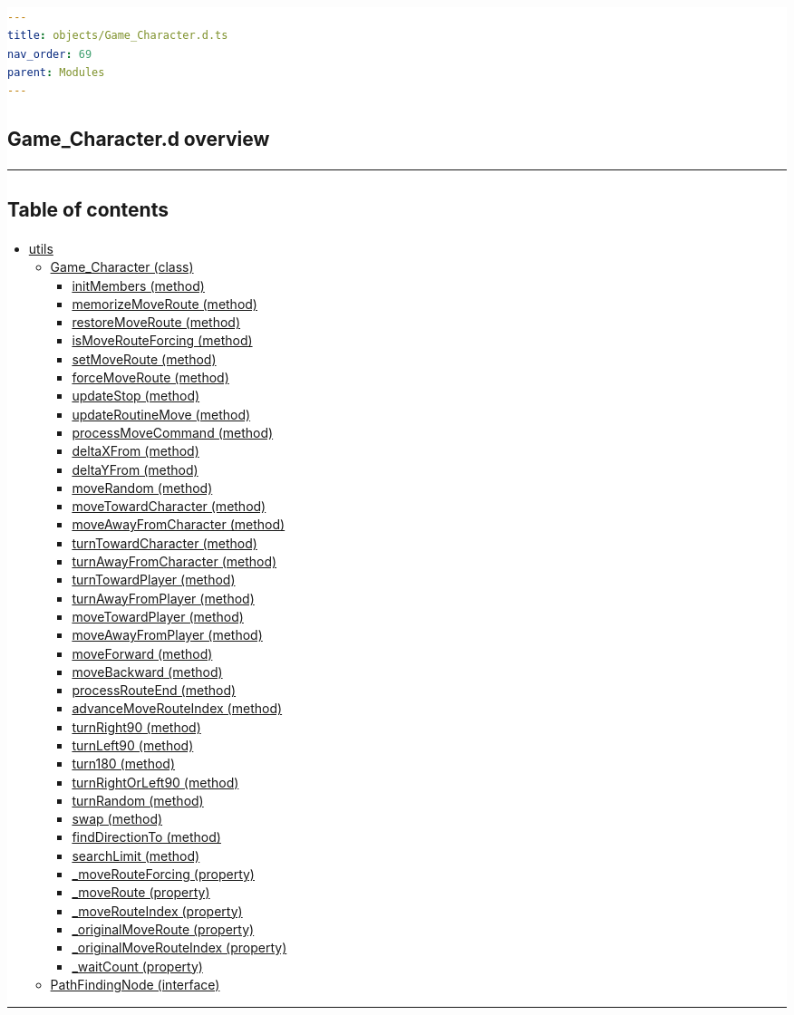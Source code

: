 ```yaml
---
title: objects/Game_Character.d.ts
nav_order: 69
parent: Modules
---
```


## Game_Character.d overview

---

<h2 class="text-delta">Table of contents</h2>

- [utils](#utils)
  - [Game_Character (class)](#game_character-class)
    - [initMembers (method)](#initmembers-method)
    - [memorizeMoveRoute (method)](#memorizemoveroute-method)
    - [restoreMoveRoute (method)](#restoremoveroute-method)
    - [isMoveRouteForcing (method)](#ismoverouteforcing-method)
    - [setMoveRoute (method)](#setmoveroute-method)
    - [forceMoveRoute (method)](#forcemoveroute-method)
    - [updateStop (method)](#updatestop-method)
    - [updateRoutineMove (method)](#updateroutinemove-method)
    - [processMoveCommand (method)](#processmovecommand-method)
    - [deltaXFrom (method)](#deltaxfrom-method)
    - [deltaYFrom (method)](#deltayfrom-method)
    - [moveRandom (method)](#moverandom-method)
    - [moveTowardCharacter (method)](#movetowardcharacter-method)
    - [moveAwayFromCharacter (method)](#moveawayfromcharacter-method)
    - [turnTowardCharacter (method)](#turntowardcharacter-method)
    - [turnAwayFromCharacter (method)](#turnawayfromcharacter-method)
    - [turnTowardPlayer (method)](#turntowardplayer-method)
    - [turnAwayFromPlayer (method)](#turnawayfromplayer-method)
    - [moveTowardPlayer (method)](#movetowardplayer-method)
    - [moveAwayFromPlayer (method)](#moveawayfromplayer-method)
    - [moveForward (method)](#moveforward-method)
    - [moveBackward (method)](#movebackward-method)
    - [processRouteEnd (method)](#processrouteend-method)
    - [advanceMoveRouteIndex (method)](#advancemoverouteindex-method)
    - [turnRight90 (method)](#turnright90-method)
    - [turnLeft90 (method)](#turnleft90-method)
    - [turn180 (method)](#turn180-method)
    - [turnRightOrLeft90 (method)](#turnrightorleft90-method)
    - [turnRandom (method)](#turnrandom-method)
    - [swap (method)](#swap-method)
    - [findDirectionTo (method)](#finddirectionto-method)
    - [searchLimit (method)](#searchlimit-method)
    - [\_moveRouteForcing (property)](#_moverouteforcing-property)
    - [\_moveRoute (property)](#_moveroute-property)
    - [\_moveRouteIndex (property)](#_moverouteindex-property)
    - [\_originalMoveRoute (property)](#_originalmoveroute-property)
    - [\_originalMoveRouteIndex (property)](#_originalmoverouteindex-property)
    - [\_waitCount (property)](#_waitcount-property)
  - [PathFindingNode (interface)](#pathfindingnode-interface)

---